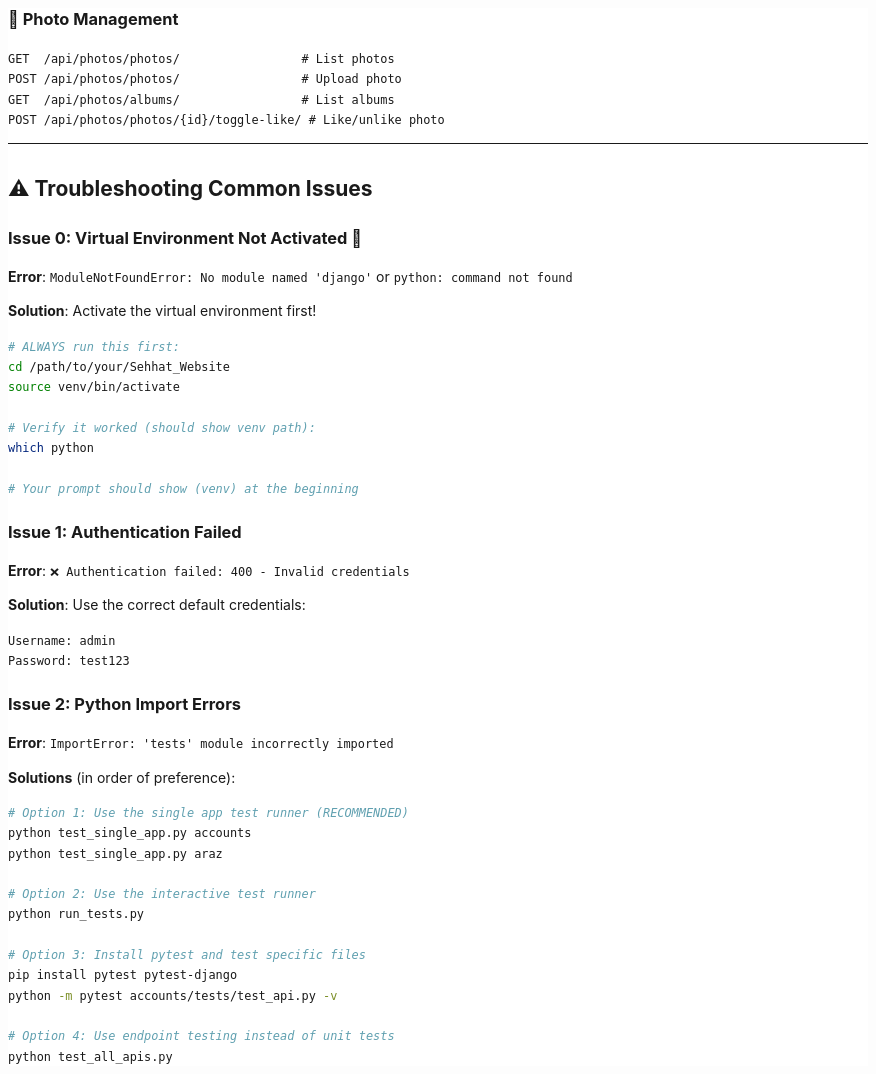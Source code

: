 ### 📸 **Photo Management**
```
GET  /api/photos/photos/                 # List photos
POST /api/photos/photos/                 # Upload photo
GET  /api/photos/albums/                 # List albums
POST /api/photos/photos/{id}/toggle-like/ # Like/unlike photo
```

---

## ⚠️ **Troubleshooting Common Issues**

### **Issue 0: Virtual Environment Not Activated** 🚨
**Error**: `ModuleNotFoundError: No module named 'django'` or `python: command not found`

**Solution**: Activate the virtual environment first!
```bash
# ALWAYS run this first:
cd /path/to/your/Sehhat_Website
source venv/bin/activate

# Verify it worked (should show venv path):
which python

# Your prompt should show (venv) at the beginning
```

### **Issue 1: Authentication Failed**
**Error**: `❌ Authentication failed: 400 - Invalid credentials`

**Solution**: Use the correct default credentials:
```bash
Username: admin
Password: test123
```

### **Issue 2: Python Import Errors**
**Error**: `ImportError: 'tests' module incorrectly imported`

**Solutions** (in order of preference):
```bash
# Option 1: Use the single app test runner (RECOMMENDED)
python test_single_app.py accounts
python test_single_app.py araz

# Option 2: Use the interactive test runner
python run_tests.py

# Option 3: Install pytest and test specific files
pip install pytest pytest-django
python -m pytest accounts/tests/test_api.py -v

# Option 4: Use endpoint testing instead of unit tests
python test_all_apis.py
```
